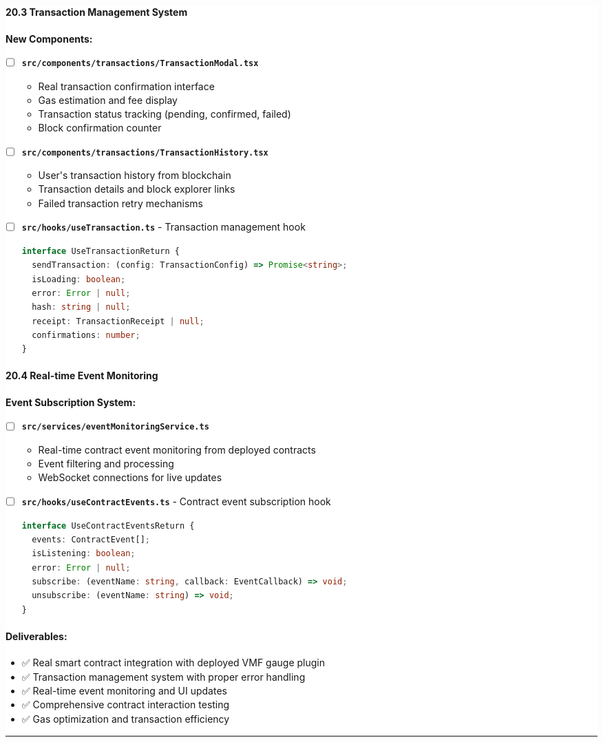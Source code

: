 #### **20.3 Transaction Management System**

**New Components:**

- [ ] **`src/components/transactions/TransactionModal.tsx`**

  - Real transaction confirmation interface
  - Gas estimation and fee display
  - Transaction status tracking (pending, confirmed, failed)
  - Block confirmation counter

- [ ] **`src/components/transactions/TransactionHistory.tsx`**

  - User's transaction history from blockchain
  - Transaction details and block explorer links
  - Failed transaction retry mechanisms

- [ ] **`src/hooks/useTransaction.ts`** - Transaction management hook

  ```typescript
  interface UseTransactionReturn {
    sendTransaction: (config: TransactionConfig) => Promise<string>;
    isLoading: boolean;
    error: Error | null;
    hash: string | null;
    receipt: TransactionReceipt | null;
    confirmations: number;
  }
  ```

#### **20.4 Real-time Event Monitoring**

**Event Subscription System:**

- [ ] **`src/services/eventMonitoringService.ts`**

  - Real-time contract event monitoring from deployed contracts
  - Event filtering and processing
  - WebSocket connections for live updates

- [ ] **`src/hooks/useContractEvents.ts`** - Contract event subscription hook

  ```typescript
  interface UseContractEventsReturn {
    events: ContractEvent[];
    isListening: boolean;
    error: Error | null;
    subscribe: (eventName: string, callback: EventCallback) => void;
    unsubscribe: (eventName: string) => void;
  }
  ```

#### **Deliverables:**

- ✅ Real smart contract integration with deployed VMF gauge plugin
- ✅ Transaction management system with proper error handling
- ✅ Real-time event monitoring and UI updates
- ✅ Comprehensive contract interaction testing
- ✅ Gas optimization and transaction efficiency

---